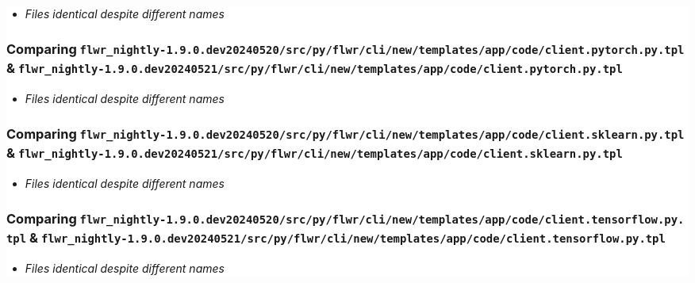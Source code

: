  * *Files identical despite different names*

### Comparing `flwr_nightly-1.9.0.dev20240520/src/py/flwr/cli/new/templates/app/code/client.pytorch.py.tpl` & `flwr_nightly-1.9.0.dev20240521/src/py/flwr/cli/new/templates/app/code/client.pytorch.py.tpl`

 * *Files identical despite different names*

### Comparing `flwr_nightly-1.9.0.dev20240520/src/py/flwr/cli/new/templates/app/code/client.sklearn.py.tpl` & `flwr_nightly-1.9.0.dev20240521/src/py/flwr/cli/new/templates/app/code/client.sklearn.py.tpl`

 * *Files identical despite different names*

### Comparing `flwr_nightly-1.9.0.dev20240520/src/py/flwr/cli/new/templates/app/code/client.tensorflow.py.tpl` & `flwr_nightly-1.9.0.dev20240521/src/py/flwr/cli/new/templates/app/code/client.tensorflow.py.tpl`

 * *Files identical despite different names*

